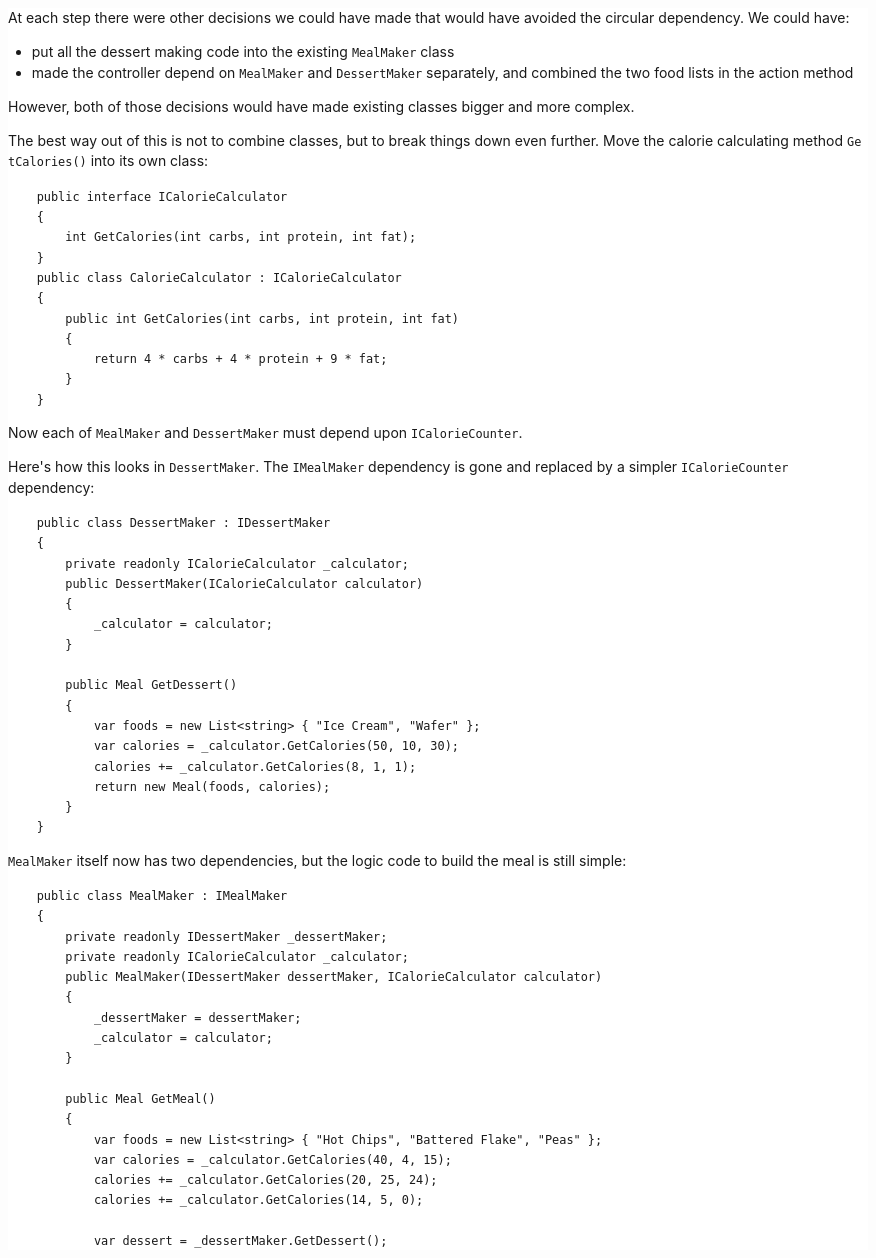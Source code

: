 At each step there were other decisions we could have made that would have avoided the circular dependency. We could have:
* put all the dessert making code into the existing `MealMaker` class
* made the controller depend on `MealMaker` and `DessertMaker` separately, and combined the two food lists in the action method

However, both of those decisions would have made existing classes bigger and more complex.

The best way out of this is not to combine classes, but to break things down even further. Move the calorie calculating method `GetCalories()` into its own class:
```
    public interface ICalorieCalculator
    {
        int GetCalories(int carbs, int protein, int fat);
    }
    public class CalorieCalculator : ICalorieCalculator
    {
        public int GetCalories(int carbs, int protein, int fat)
        {
            return 4 * carbs + 4 * protein + 9 * fat;
        }
    }
```

Now each of `MealMaker` and `DessertMaker` must depend upon `ICalorieCounter`.

Here's how this looks in `DessertMaker`. The `IMealMaker` dependency is gone and replaced by a simpler `ICalorieCounter` dependency:
```
    public class DessertMaker : IDessertMaker
    {
        private readonly ICalorieCalculator _calculator;
        public DessertMaker(ICalorieCalculator calculator)
        {
            _calculator = calculator;
        }

        public Meal GetDessert()
        {
            var foods = new List<string> { "Ice Cream", "Wafer" };
            var calories = _calculator.GetCalories(50, 10, 30);
            calories += _calculator.GetCalories(8, 1, 1);
            return new Meal(foods, calories);
        }
    }
```

`MealMaker` itself now has two dependencies, but the logic code to build the meal is still simple:
```
    public class MealMaker : IMealMaker
    {
        private readonly IDessertMaker _dessertMaker;
        private readonly ICalorieCalculator _calculator;
        public MealMaker(IDessertMaker dessertMaker, ICalorieCalculator calculator)
        {
            _dessertMaker = dessertMaker;
            _calculator = calculator;
        }

        public Meal GetMeal()
        {
            var foods = new List<string> { "Hot Chips", "Battered Flake", "Peas" };
            var calories = _calculator.GetCalories(40, 4, 15);
            calories += _calculator.GetCalories(20, 25, 24);
            calories += _calculator.GetCalories(14, 5, 0);

            var dessert = _dessertMaker.GetDessert();
```